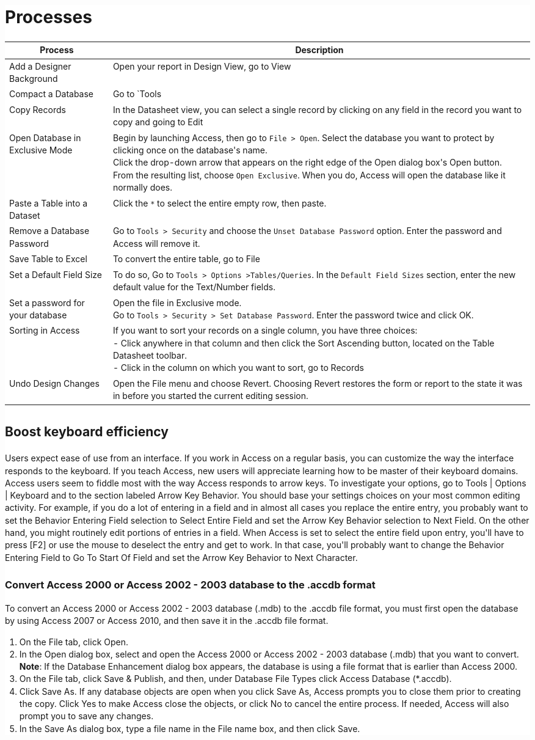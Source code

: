 # Processes
| Process | Description |  
| -- | -- |  
| Add a Designer Background | Open your report in Design View, go to View | Properties, and click the Format tab of the Report dialog box. Start by entering the path to your image, or click the Build button for the Picture property and navigate to the image you want to use for the background of your report. BMP, ICO, WMF, DIB, and EMF files are officially supported formats. |  
| Compact a Database | Go to `Tools | Database Utilities | Compact and Repair Database` | 
| Copy Records | In the Datasheet view, you can select a single record by clicking on any field in the record you want to copy and going to Edit | Select Record. You can also click on the Record Selector (the gray box at the leftmost edge of the datasheet) to select a single record, or, to select multiple records, you can click-and-drag in the Record Selector column. To copy the selected record(s), press `[CTRL] + C`. |  
| Open Database in Exclusive Mode | Begin by launching Access, then go to `File > Open`. Select the database you want to protect by clicking once on the database's name. <BR> Click the drop-down arrow that appears on the right edge of the Open dialog box's Open button. <BR> From the resulting list, choose `Open Exclusive`. When you do, Access will open the database like it normally does. |
| Paste a Table into a Dataset | Click the `*` to select the entire empty row, then paste. |  
| Remove a Database Password | Go to `Tools > Security` and choose the `Unset Database Password` option. Enter the password and Access will remove it.  |  
| Save Table to Excel | To convert the entire table, go to File | Export and change the Save As Type option to the appropriate Excel version. |  
| Set a Default Field Size | To do so, Go to `Tools > Options >Tables/Queries`. In the `Default Field Sizes` section, enter the new default value for the Text/Number fields.  |  
| Set a password for your database | Open the file in Exclusive mode. <BR> Go to `Tools > Security > Set Database Password`. Enter the password twice and click OK.  |  
| Sorting in Access | If you want to sort your records on a single column, you have three choices: <br> - Click anywhere in that column and then click the Sort Ascending button, located on the Table Datasheet toolbar. <br> - Click in the column on which you want to sort, go to Records | Sort, and choose either the Ascending or Descending option. <br> - Right-click a column and choose either Sort Ascending or Sort Descending from the context menu. |
| Undo Design Changes | Open the File menu and choose Revert. Choosing Revert restores the form or report to the state it was in before you started the current editing session. |  

## Boost keyboard efficiency 
Users expect ease of use from an interface. If you work in Access on a regular basis, you can customize the way the interface responds to the keyboard. If you teach Access, new users will appreciate learning how to be master of their keyboard domains. 
Access users seem to fiddle most with the way Access responds to arrow keys. To investigate your options, go to Tools | Options | Keyboard and to the section labeled Arrow Key Behavior. You should base your settings choices on your most common editing activity. 
For example, if you do a lot of entering in a field and in almost all cases you replace the entire entry, you probably want to set the Behavior Entering Field selection to Select Entire Field and set the Arrow Key Behavior selection to Next Field. 
On the other hand, you might routinely edit portions of entries in a field. When Access is set to select the entire field upon entry, you'll have to press [F2] or use the mouse to deselect the entry and get to work. In that case, you'll probably want to change the Behavior Entering Field to Go To Start Of Field and set the Arrow Key Behavior to Next Character. 

### Convert Access 2000 or Access 2002 - 2003 database to the .accdb format  
To convert an Access 2000 or Access 2002 - 2003 database (.mdb) to the .accdb file format, you must first open the database by using Access 2007 or Access 2010, and then save it in the .accdb file format.  
1. On the File tab, click Open.  
2. In the Open dialog box, select and open the Access 2000 or Access 2002 - 2003 database (.mdb) that you want to convert.  
  **Note**: If the Database Enhancement dialog box appears, the database is using a file format that is earlier than Access 2000.   
3. On the File tab, click Save & Publish, and then, under Database File Types click Access Database (*.accdb).  
4. Click Save As. If any database objects are open when you click Save As, Access prompts you to close them prior to creating the copy. Click Yes to make Access close the objects, or click No to cancel the entire process. If needed, Access will also prompt you to save any changes. 
5. In the Save As dialog box, type a file name in the File name box, and then click Save.  
